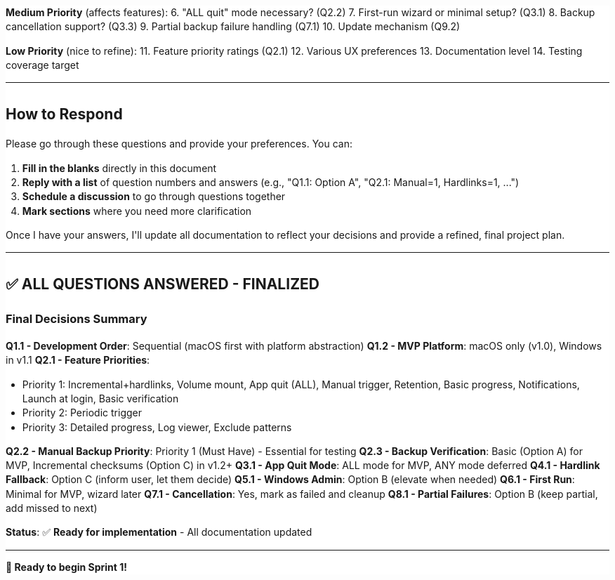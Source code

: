 **Medium Priority** (affects features): 6. "ALL quit" mode necessary? (Q2.2) 7. First-run wizard or minimal setup? (Q3.1) 8. Backup cancellation support? (Q3.3) 9. Partial backup failure handling (Q7.1) 10. Update mechanism (Q9.2)

**Low Priority** (nice to refine): 11. Feature priority ratings (Q2.1) 12. Various UX preferences 13. Documentation level 14. Testing coverage target

---

## How to Respond

Please go through these questions and provide your preferences. You can:

1. **Fill in the blanks** directly in this document
2. **Reply with a list** of question numbers and answers (e.g., "Q1.1: Option A", "Q2.1: Manual=1, Hardlinks=1, ...")
3. **Schedule a discussion** to go through questions together
4. **Mark sections** where you need more clarification

Once I have your answers, I'll update all documentation to reflect your decisions and provide a refined, final project plan.

---

## ✅ ALL QUESTIONS ANSWERED - FINALIZED

### Final Decisions Summary

**Q1.1 - Development Order**: Sequential (macOS first with platform abstraction)
**Q1.2 - MVP Platform**: macOS only (v1.0), Windows in v1.1
**Q2.1 - Feature Priorities**:

- Priority 1: Incremental+hardlinks, Volume mount, App quit (ALL), Manual trigger, Retention, Basic progress, Notifications, Launch at login, Basic verification
- Priority 2: Periodic trigger
- Priority 3: Detailed progress, Log viewer, Exclude patterns

**Q2.2 - Manual Backup Priority**: Priority 1 (Must Have) - Essential for testing
**Q2.3 - Backup Verification**: Basic (Option A) for MVP, Incremental checksums (Option C) in v1.2+
**Q3.1 - App Quit Mode**: ALL mode for MVP, ANY mode deferred
**Q4.1 - Hardlink Fallback**: Option C (inform user, let them decide)
**Q5.1 - Windows Admin**: Option B (elevate when needed)
**Q6.1 - First Run**: Minimal for MVP, wizard later
**Q7.1 - Cancellation**: Yes, mark as failed and cleanup
**Q8.1 - Partial Failures**: Option B (keep partial, add missed to next)

**Status**: ✅ **Ready for implementation** - All documentation updated

---

**🚀 Ready to begin Sprint 1!**
